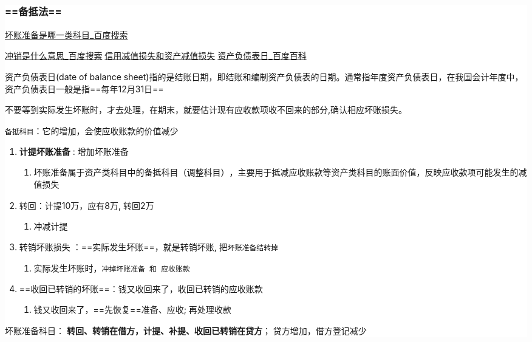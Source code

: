 ### ==备抵法==

[坏账准备是哪一类科目_百度搜索](https://www.baidu.com/s?ie=UTF-8&wd=%E5%9D%8F%E8%B4%A6%E5%87%86%E5%A4%87%E6%98%AF%E5%93%AA%E4%B8%80%E7%B1%BB%E7%A7%91%E7%9B%AE)	

[冲销是什么意思_百度搜索](https://www.baidu.com/s?ie=utf-8&f=3&rsv_bp=1&tn=baidu&wd=%E5%86%B2%E9%94%80%E6%98%AF%E4%BB%80%E4%B9%88%E6%84%8F%E6%80%9D&oq=%25E5%259D%258F%25E8%25B4%25A6%25E5%2587%2586%25E5%25A4%2587%25E6%2598%25AF%25E5%2593%25AA%25E4%25B8%2580%25E7%25B1%25BB%25E7%25A7%2591%25E7%259B%25AE&rsv_pq=fecd9531000e9608&rsv_t=3dd876uBtQ8FQJoTejKIg0BmCAnpZqjy1BB9MSAgHv9kPjnLaBIBmDtaAyA&rqlang=cn&rsv_enter=1&rsv_dl=ts_0&rsv_sug3=13&rsv_sug1=3&rsv_sug7=100&rsv_sug2=0&rsv_btype=t&prefixsug=%25E5%2586%25B2%25E9%2594%2580&rsp=0&inputT=5844&rsv_sug4=9862)	  [信用减值损失和资产减值损失](https://zhuanlan.zhihu.com/p/677347517)	[资产负债表日_百度百科](https://baike.baidu.com/item/%E8%B5%84%E4%BA%A7%E8%B4%9F%E5%80%BA%E8%A1%A8%E6%97%A5/2235822)	

资产负债表日(date of balance sheet)指的是结账日期，即结账和编制资产负债表的日期。通常指年度资产负债表日，在我国会计年度中，资产负债表日一般是指==每年12月31日==



不要等到实际发生坏账时，才去处理，在期末，就要估计现有应收款项收不回来的部分,确认相应坏账损失。

`备抵科目`：它的增加，会使应收账款的价值减少 

1. **计提坏账准备** : 增加坏账准备
   1. 坏账准备属于资产类科目中的备抵科目（调整科目）‌，主要用于抵减应收账款等资产类科目的账面价值，反映应收款项可能发生的减值损失
2. 转回：计提10万，应有8万, 转回2万
   1. 冲减计提

3. 转销坏账损失 ：==实际发生坏账==，就是转销坏账, 把`坏账准备结转掉`
   1. 实际发生坏账时，`冲掉坏账准备 和 应收账款`
4. ==收回已转销的坏账==：钱又收回来了，收回已转销的应收账款
   1. 钱又收回来了，==先恢复==准备、应收; 再处理收款

坏账准备科目： **转回、转销在借方，计提、补提、收回已转销在贷方**； 贷方增加，借方登记减少
